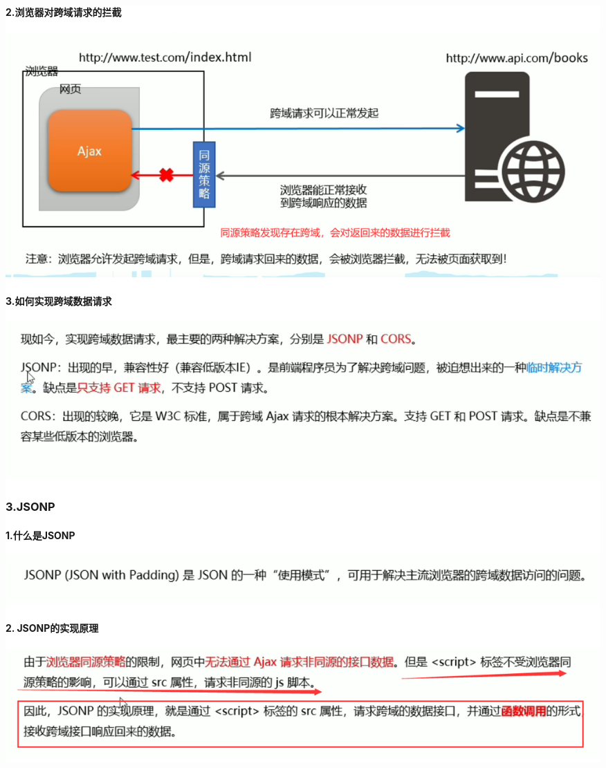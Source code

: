 #### 2.浏览器对跨域请求的拦截

![1660741266593](AJAX.assets/1660741266593.png) 

#### 3.如何实现跨域数据请求

![1660741349218](AJAX.assets/1660741349218.png) 

### 3.JSONP

#### 1.什么是JSONP

![1660741449204](AJAX.assets/1660741449204.png) 

#### 2.	JSONP的实现原理

![1660741528519](AJAX.assets/1660741528519.png) 
